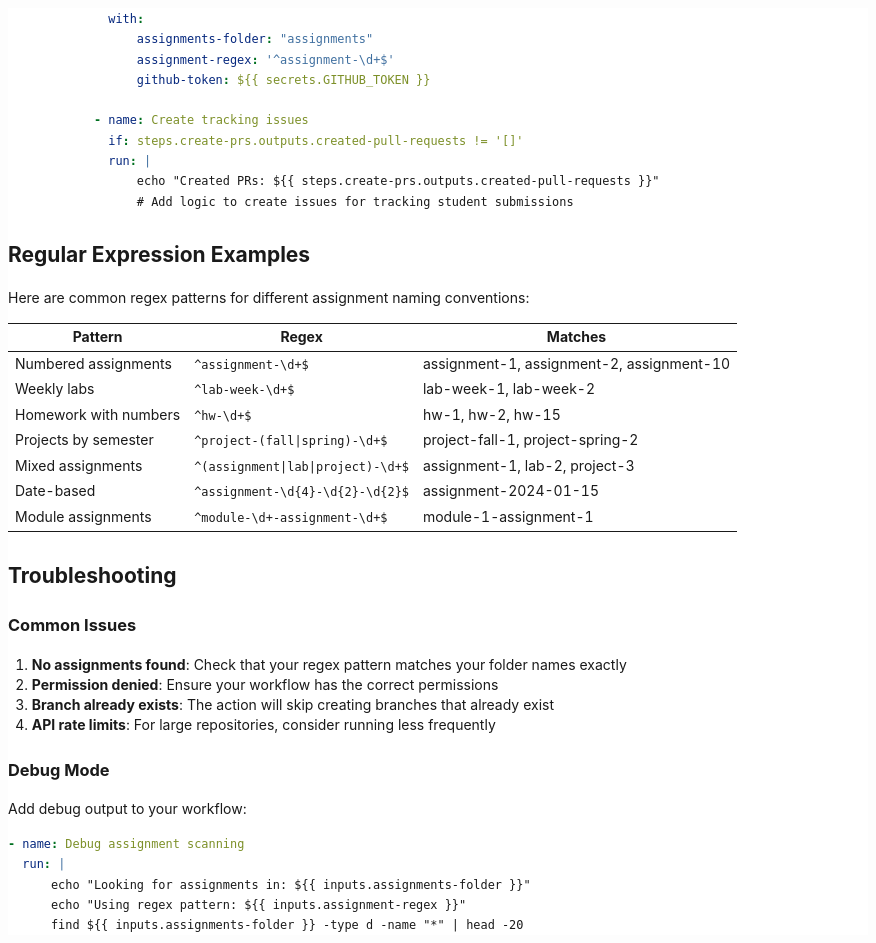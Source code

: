 ```yaml
              with:
                  assignments-folder: "assignments"
                  assignment-regex: '^assignment-\d+$'
                  github-token: ${{ secrets.GITHUB_TOKEN }}

            - name: Create tracking issues
              if: steps.create-prs.outputs.created-pull-requests != '[]'
              run: |
                  echo "Created PRs: ${{ steps.create-prs.outputs.created-pull-requests }}"
                  # Add logic to create issues for tracking student submissions
```

## Regular Expression Examples

Here are common regex patterns for different assignment naming conventions:

| Pattern               | Regex                              | Matches                                   |
| --------------------- | ---------------------------------- | ----------------------------------------- |
| Numbered assignments  | `^assignment-\d+$`                 | assignment-1, assignment-2, assignment-10 |
| Weekly labs           | `^lab-week-\d+$`                   | lab-week-1, lab-week-2                    |
| Homework with numbers | `^hw-\d+$`                         | hw-1, hw-2, hw-15                         |
| Projects by semester  | `^project-(fall\|spring)-\d+$`     | project-fall-1, project-spring-2          |
| Mixed assignments     | `^(assignment\|lab\|project)-\d+$` | assignment-1, lab-2, project-3            |
| Date-based            | `^assignment-\d{4}-\d{2}-\d{2}$`   | assignment-2024-01-15                     |
| Module assignments    | `^module-\d+-assignment-\d+$`      | module-1-assignment-1                     |

## Troubleshooting

### Common Issues

1. **No assignments found**: Check that your regex pattern matches your folder
   names exactly
2. **Permission denied**: Ensure your workflow has the correct permissions
3. **Branch already exists**: The action will skip creating branches that
   already exist
4. **API rate limits**: For large repositories, consider running less frequently

### Debug Mode

Add debug output to your workflow:

```yaml
- name: Debug assignment scanning
  run: |
      echo "Looking for assignments in: ${{ inputs.assignments-folder }}"
      echo "Using regex pattern: ${{ inputs.assignment-regex }}"
      find ${{ inputs.assignments-folder }} -type d -name "*" | head -20
```
